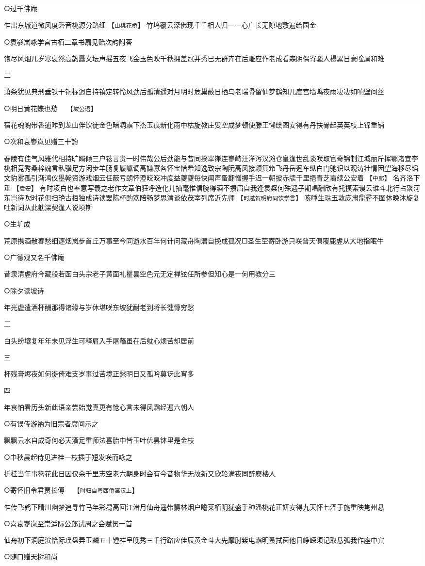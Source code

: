 ○过千佛庵  

乍出东城道微风度磬音桃源分路细 【`由桃花桥`】 竹坞覆云深佛现千千相人归一一心广长无隙地敷遍给园金  

○袁嵾岚咏学宫古栢二章书扇见贻次韵附荅  

饱尽风烟几岁寒裒然高韵矗文坛声摇五夜飞金玉色映千秋拥盖冠并秀巳无群卉在后雕应作老成看森阴偶寄骚人榻累日豪唫属和难  

二  

萧条犹见典刑垂铁干铜标迥自持镇定转怜风劲后孤清遥对月明时危巢蔽日栖乌老瑞骨留仙梦鹤知几度宫墙鸣夜雨凄凄如响壁间丝  

○明日黄花蝶也愁　 【`坡公语`】  

宿花魂魄带香逋昨到龙山伴饮徒金色暗凋霜下杰玉痕新化雨中枯旋教庄叟空成梦顿使滕王懒绘图安得有丹扶骨起英英枝上锦重铺  

○次和袁嵾岚见赠三十韵  

舂陵有佳气风雅代相持旷躅倾三户铉言贵一时伟哉公后劲能与昔同揆崒嵂连嵾峙汪洋泻汉滩仓皇逢世乱谈咲取官奇锦制江城丽斤挥鄂渚宜李桃相竞秀桑梓媿言私骥足方闲步羊肠复履巘调高嫌寡各怀宝惜希知逸致宗陶阮高风接颖箕笻飞丹岳迥车纵白门驰识以观涛壮情因望海移尽韬文豹雾孤引渐鸿仪墨翰资游戏烟云任蔽亏朗怀澄皎皎冲度益夔夔每快闻声蚤翻憎握手迟一朝披赤牍千里挹青芝裔续公安着 【`中郎`】 名齐洛下垂 【`袁安`】 有时凌白也率意写羲之老作文章伯狂呼造化儿抽毫惟信腕得酒不攒眉自我逢袁粲何殊遇子期唱酬欣有托摸索谩云谁斗北行占聚河东岂待吹时花俱扫艳古栢独成诗读罢陈杯酌欢陪畅梦思清谈依茂宰列席近先师 【`时邀贺明府同饮学言`】 咳唾生珠玉敦庞肃鼎彛不图休晚沐旋复吐新词从此躭深契逢人说项斯  

○生圹成  

荒原携酒散春愁细逐烟岚步首丘万事至今同逝水百年何计问藏舟陶潜自挽成孤况□圣生茔寄卧游只咲普天俱覆鹿虗从大地指眠牛  

○广德观又名千佛庵  

昔隶清虗府今藏般若函白头宗老子黄面礼瞿昙空色元无定禅铉任所参但知心是一何用教分三  

○除夕读坡诗  

年光虗遣酒杯酬那得诸缘与岁休堪咲东坡犹耐老到将长徤慱穷愁  

二  

白头纷壤复年年未见浮生可释肩入手屠蘓虽在后躭心烦苦却居前  

三  

杯残膏烬夜如何徙倚难支岁事过苦境正愁明日又孤吟莫讶此宵多  

四  

年哀怕看历头新此语亲尝始觉真更有怆心言未得风霜经遍六朝人  

○有误传游衲为旧宗者席间示之  

飘飘云水自成奇何必天潢足重师法喜胎中皆玉叶优昙钵里是金枝  

○中秋晨起侍见进桂一枝插于短发咲而咏之  

折桂当年事簪花此日因仅余千里志空老六朝身时会有今昔物华无故新又欣轮满夜同醉庾楼人  

○寄怀旧令君贾长傅　 【`时归自粤西侨寓汉上`】  

乍传飞鹤下晴川幽梦追寻竹马年彩舄高回江渚月仙舟遥带欝林烟户瞻莱栢阴犹盛手种潘桃花正妍安得九天怀七泽于旄重映隽州悬  

○喜袁嵾岚至崇适际公郎试周之会赋贺一首  

仙舟初下洞庭滨恰际瑶盘弄玉麟五十锺祥呈晚秀三千行路应佳辰黄金斗大先摩肘紫电霜明蚤拭茵他日峥嵘须记取悬弧我作座中宾  

○随口赠天树和尚  
